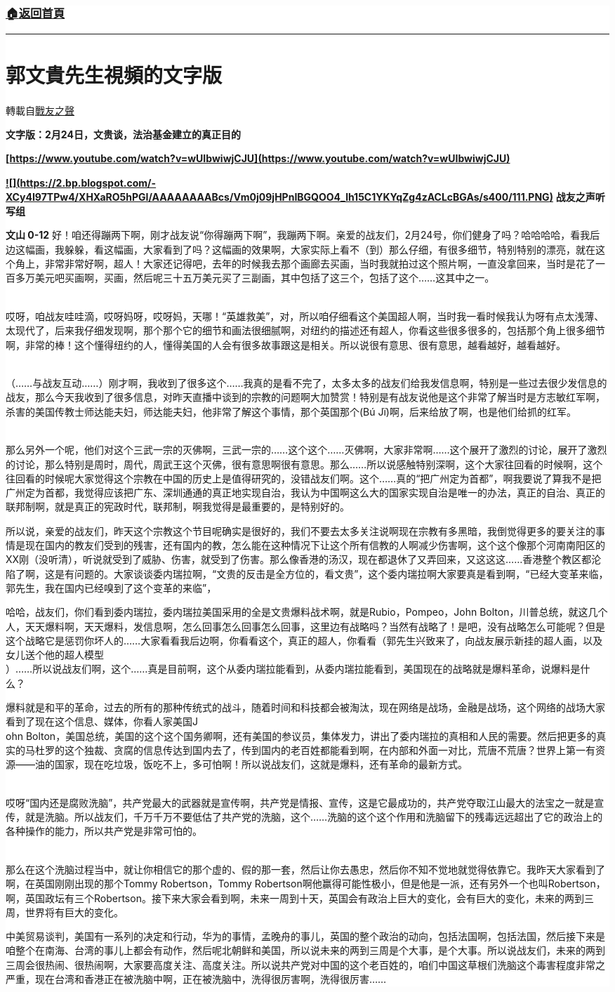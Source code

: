 ###  [:house:返回首頁](https://github.com/ourhimalayas/txt)
---
# 郭文貴先生視頻的文字版
轉載自[戰友之聲](http://littleantvoice.blogspot.com)

**文字版：2月24日，文贵谈，法治基金建立的真正目的**


**[https://www.youtube.com/watch?v=wUIbwiwjCJU](https://www.youtube.com/watch?v=wUIbwiwjCJU)**




**[!\[\](https://2.bp.blogspot.com/-XCy4I97TPw4/XHXaRO5hPGI/AAAAAAAABcs/Vm0j09jHPnIBGQOO4_lh15C1YKYqZg4zACLcBGAs/s400/111.PNG)](https://2.bp.blogspot.com/-XCy4I97TPw4/XHXaRO5hPGI/AAAAAAAABcs/Vm0j09jHPnIBGQOO4_lh15C1YKYqZg4zACLcBGAs/s1600/111.PNG)**
**战友之声听写组**


**文山 0-12**
好！咱还得蹦两下啊，刚才战友说“你得蹦两下啊”，我蹦两下啊。亲爱的战友们，2月24号，你们健身了吗？哈哈哈哈，看我后边这幅画，我躲躲，看这幅画，大家看到了吗？这幅画的效果啊，大家实际上看不（到）那么仔细，有很多细节，特别特别的漂亮，就在这个角上，非常非常好啊，超人！大家还记得吧，去年的时候我去那个画廊去买画，当时我就拍过这个照片啊，一直没拿回来，当时是花了一百多万美元吧买画啊，买画，然后呢三十五万美元买了三副画，其中包括了这三个，包括了这个……这其中之一。

<br>哎呀，咱战友哇哇滴，哎呀妈呀，哎呀妈，天哪！“英雄救美”，对，所以咱仔细看这个美国超人啊，当时我一看时候我认为呀有点太浅薄、太现代了，后来我仔细发现啊，那个那个它的细节和画法很细腻啊，对纽约的描述还有超人，你看这些很多很多的，包括那个角上很多细节啊，非常的棒！这个懂得纽约的人，懂得美国的人会有很多故事跟这是相关。所以说很有意思、很有意思，越看越好，越看越好。

<br>（……与战友互动……）刚才啊，我收到了很多这个……我真的是看不完了，太多太多的战友们给我发信息啊，特别是一些过去很少发信息的战友，那么今天我收到了很多信息，对昨天直播中谈到的宗教的问题啊大加赞赏！特别是有战友说他是这个非常了解当时是方志敏红军啊，杀害的美国传教士师达能夫妇，师达能夫妇，他非常了解这个事情，那个英国那个(Bú Jï)啊，后来给放了啊，也是他们给抓的红军。

<br>那么另外一个呢，他们对这个三武一宗的灭佛啊，三武一宗的……这个这个……灭佛啊，大家非常啊……这个展开了激烈的讨论，展开了激烈的讨论，那么特别是周时，周代，周武王这个灭佛，很有意思啊很有意思。那么……所以说感触特别深啊，这个大家往回看的时候啊，这个往回看的时候呢大家觉得这个宗教在中国的历史上是值得研究的，没错战友们啊。这个……真的“把广州定为首都”，啊我要说了算我不是把广州定为首都，我觉得应该把广东、深圳通通的真正地实现自治，我认为中国啊这么大的国家实现自治是唯一的办法，真正的自治、真正的联邦制啊，就是真正的宪政时代，联邦制，啊我觉得是最重要的，是特别好的。


所以说，亲爱的战友们，昨天这个宗教这个节目呢确实是很好的，我们不要去太多关注说啊现在宗教有多黑暗，我倒觉得更多的要关注的事情是现在国内的教友们受到的残害，还有国内的教，怎么能在这种情况下让这个所有信教的人啊减少伤害啊，这个这个像那个河南南阳区的XX刚（没听清），听说就受到了威胁、伤害，就受到了伤害。那么像香港的汤汉，现在都退休了又弄回来，又这这这……香港整个教区都沦陷了啊，这是有问题的。大家谈谈委内瑞拉啊，“文贵的反击是全方位的，看文贵”，这个委内瑞拉啊大家要真是看到啊，“已经大变革来临，郭先生，我在国内已经嗅到了这个变革的来临”，


哈哈，战友们，你们看到委内瑞拉，委内瑞拉美国采用的全是文贵爆料战术啊，就是Rubio，Pompeo，John Bolton，川普总统，就这几个人，天天爆料啊，天天爆料，发信息啊，怎么回事怎么回事怎么回事，这里边有战略吗？当然有战略了！是吧，没有战略怎么可能呢？但是这个战略它是惩罚你坏人的……大家看看我后边啊，你看看这个，真正的超人，你看看（郭先生兴致来了，向战友展示新挂的超人画，以及女儿送个他的超人模型<br>）……所以说战友们啊，这个……真是目前啊，这个从委内瑞拉能看到，从委内瑞拉能看到，美国现在的战略就是爆料革命，说爆料是什么？


爆料就是和平的革命，过去的所有的那种传统式的战斗，随着时间和科技都会被淘汰，现在网络是战场，金融是战场，这个网络的战场大家看到了现在这个信息、媒体，你看人家美国J<br>ohn Bolton，美国总统，美国的这个这个国务卿啊，还有美国的参议员，集体发力，讲出了委内瑞拉的真相和人民的需要。然后把更多的真实的马杜罗的这个独裁、贪腐的信息传达到国内去了，传到国内的老百姓都能看到啊，在内部和外面一对比，荒唐不荒唐？世界上第一有资源——油的国家，现在吃垃圾，饭吃不上，多可怕啊！所以说战友们，这就是爆料，还有革命的最新方式。

<br>哎呀“国内还是腐败洗脑”，共产党最大的武器就是宣传啊，共产党是情报、宣传，这是它最成功的，共产党夺取江山最大的法宝之一就是宣传，就是洗脑。所以战友们，千万千万不要低估了共产党的洗脑，这个……洗脑的这个这个作用和洗脑留下的残毒远远超出了它的政治上的各种操作的能力，所以共产党是非常可怕的。

<br>那么在这个洗脑过程当中，就让你相信它的那个虚的、假的那一套，然后让你去愚忠，然后你不知不觉地就觉得依靠它。我昨天大家看到了啊，在英国刚刚出现的那个Tommy Robertson，Tommy Robertson啊他赢得可能性极小，但是他是一派，还有另外一个也叫Robertson，啊，英国政坛有三个Robertson。接下来大家会看到啊，未来一周到十天，英国会有政治上巨大的变化，会有巨大的变化，未来的两到三周，世界将有巨大的变化。


中美贸易谈判，美国有一系列的决定和行动，华为的事情，孟晚舟的事儿，英国的整个政治的动向，包括法国啊，包括法国，然后接下来是咱整个在南海、台湾的事儿上都会有动作，然后呢北朝鲜和美国，所以说未来的两到三周是个大事，是个大事。所以说战友们，未来的两到三周会很热闹、很热闹啊，大家要高度关注、高度关注。所以说共产党对中国的这个老百姓的，咱们中国这草根们洗脑这个毒害程度非常之严重，现在台湾和香港正在被洗脑中啊，正在被洗脑中，洗得很厉害啊，洗得很厉害……
